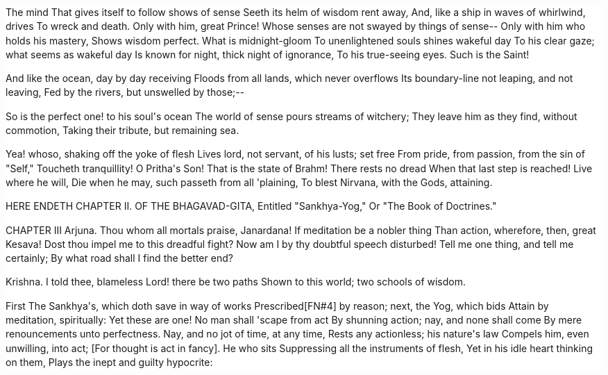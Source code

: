 The mind
That gives itself to follow shows of sense
Seeth its helm of wisdom rent away,
And, like a ship in waves of whirlwind, drives
To wreck and death. Only with him, great Prince!
Whose senses are not swayed by things of sense--
Only with him who holds his mastery,
Shows wisdom perfect. What is midnight-gloom
To unenlightened souls shines wakeful day
To his clear gaze; what seems as wakeful day
Is known for night, thick night of ignorance,
To his true-seeing eyes. Such is the Saint!

And like the ocean, day by day receiving
Floods from all lands, which never overflows
Its boundary-line not leaping, and not leaving,
Fed by the rivers, but unswelled by those;--

So is the perfect one! to his soul's ocean
The world of sense pours streams of witchery;
They leave him as they find, without commotion,
Taking their tribute, but remaining sea.

Yea! whoso, shaking off the yoke of flesh
Lives lord, not servant, of his lusts; set free
From pride, from passion, from the sin of "Self,"
Toucheth tranquillity! O Pritha's Son!
That is the state of Brahm! There rests no dread
When that last step is reached! Live where he will,
Die when he may, such passeth from all 'plaining,
To blest Nirvana, with the Gods, attaining.

HERE ENDETH CHAPTER II. OF THE BHAGAVAD-GITA,
Entitled "Sankhya-Yog,"
Or "The Book of Doctrines."





CHAPTER III
Arjuna.
Thou whom all mortals praise, Janardana!
If meditation be a nobler thing
Than action, wherefore, then, great Kesava!
Dost thou impel me to this dreadful fight?
Now am I by thy doubtful speech disturbed!
Tell me one thing, and tell me certainly;
By what road shall I find the better end?

Krishna.
I told thee, blameless Lord! there be two paths
Shown to this world; two schools of wisdom.

First
The Sankhya's, which doth save in way of works
Prescribed[FN#4] by reason; next, the Yog, which bids
Attain by meditation, spiritually:
Yet these are one! No man shall 'scape from act
By shunning action; nay, and none shall come
By mere renouncements unto perfectness.
Nay, and no jot of time, at any time,
Rests any actionless; his nature's law
Compels him, even unwilling, into act;
[For thought is act in fancy]. He who sits
Suppressing all the instruments of flesh,
Yet in his idle heart thinking on them,
Plays the inept and guilty hypocrite: